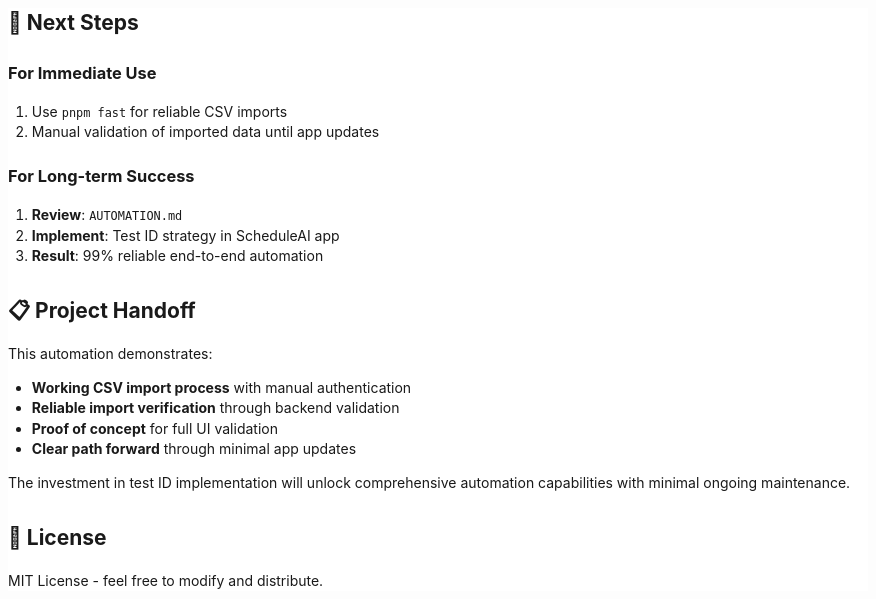 ## 🎯 Next Steps

### For Immediate Use
1. Use `pnpm fast` for reliable CSV imports
2. Manual validation of imported data until app updates

### For Long-term Success
1. **Review**: `AUTOMATION.md`
2. **Implement**: Test ID strategy in ScheduleAI app
3. **Result**: 99% reliable end-to-end automation

## 📋 Project Handoff

This automation demonstrates:
- **Working CSV import process** with manual authentication
- **Reliable import verification** through backend validation  
- **Proof of concept** for full UI validation
- **Clear path forward** through minimal app updates

The investment in test ID implementation will unlock comprehensive automation capabilities with minimal ongoing maintenance.

## 📝 License

MIT License - feel free to modify and distribute.
